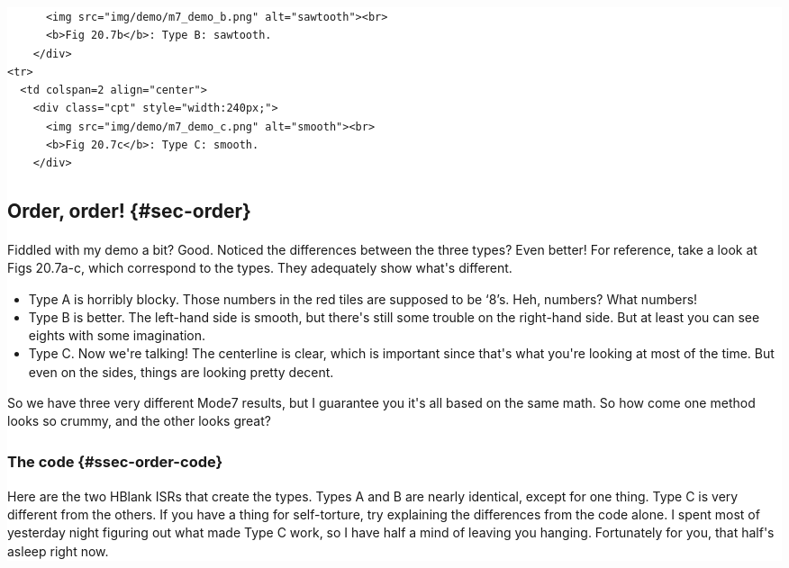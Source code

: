           <img src="img/demo/m7_demo_b.png" alt="sawtooth"><br>
          <b>Fig 20.7b</b>: Type B: sawtooth.
        </div>
    <tr>
      <td colspan=2 align="center">
        <div class="cpt" style="width:240px;">
          <img src="img/demo/m7_demo_c.png" alt="smooth"><br>
          <b>Fig 20.7c</b>: Type C: smooth.
        </div>
  </table>
</div>

## Order, order! {#sec-order}

Fiddled with my demo a bit? Good. Noticed the differences between the three types? Even better! For reference, take a look at Figs 20.7a-c, which correspond to the types. They adequately show what's different.

- Type A is horribly blocky. Those numbers in the red tiles are supposed to be ‘8’s. Heh, numbers? What numbers!
- Type B is better. The left-hand side is smooth, but there's still some trouble on the right-hand side. But at least you can see eights with some imagination.
- Type C. Now we're talking! The centerline is clear, which is important since that's what you're looking at most of the time. But even on the sides, things are looking pretty decent.

So we have three very different Mode7 results, but I guarantee you it's all based on the same math. So how come one method looks so crummy, and the other looks great?

### The code {#ssec-order-code}

Here are the two HBlank ISRs that create the types. Types A and B are nearly identical, except for one thing. Type C is very different from the others. If you have a thing for self-torture, try explaining the differences from the code alone. I spent most of yesterday night figuring out what made Type C work, so I have half a mind of leaving you hanging. Fortunately for you, that half's asleep right now.

